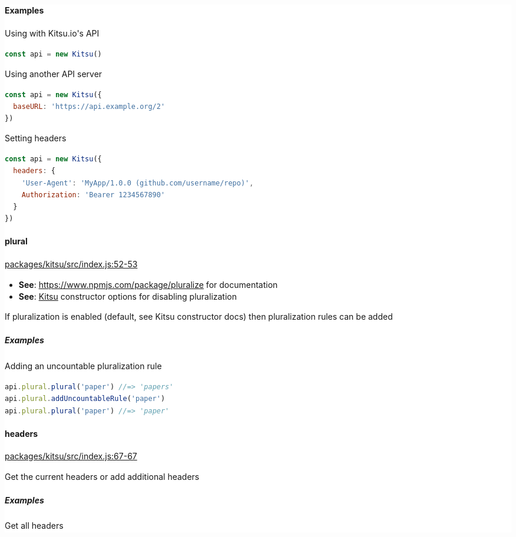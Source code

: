#### Examples

Using with Kitsu.io's API

```javascript
const api = new Kitsu()
```

Using another API server

```javascript
const api = new Kitsu({
  baseURL: 'https://api.example.org/2'
})
```

Setting headers

```javascript
const api = new Kitsu({
  headers: {
    'User-Agent': 'MyApp/1.0.0 (github.com/username/repo)',
    Authorization: 'Bearer 1234567890'
  }
})
```

#### plural

[packages/kitsu/src/index.js:52-53](https://github.com/wopian/kitsu/blob/2e4dc9e70ea5ec183c72193ccc79bf1eabb8e37e/packages/kitsu/src/index.js#L52-L53 "Source code on GitHub")

*   **See**: <https://www.npmjs.com/package/pluralize> for documentation
*   **See**: [Kitsu](#kitsu) constructor options for disabling pluralization

If pluralization is enabled (default, see Kitsu constructor docs) then pluralization rules can be added

##### Examples

Adding an uncountable pluralization rule

```javascript
api.plural.plural('paper') //=> 'papers'
api.plural.addUncountableRule('paper')
api.plural.plural('paper') //=> 'paper'
```

#### headers

[packages/kitsu/src/index.js:67-67](https://github.com/wopian/kitsu/blob/2e4dc9e70ea5ec183c72193ccc79bf1eabb8e37e/packages/kitsu/src/index.js#L67-L67 "Source code on GitHub")

Get the current headers or add additional headers

##### Examples

Get all headers
